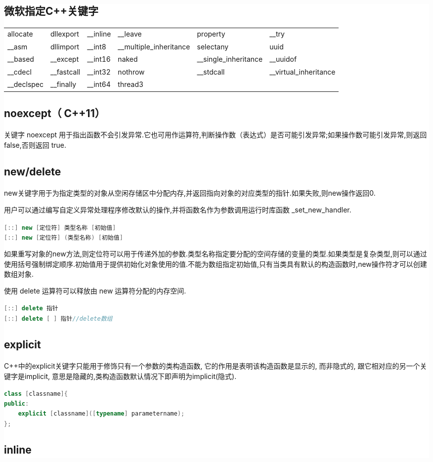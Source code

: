 ## 微软指定C++关键字

|            |            |          |                        |                      |                       |
| ---------- | ---------- | -------- | ---------------------- | -------------------- | --------------------- |
| allocate   | dllexport  | __inline | __leave                | property             | __try                 |
| __asm      | dllimport  | __int8   | __multiple_inheritance | selectany            | uuid                  |
| __based    | __except   | __int16  | naked                  | __single_inheritance | __uuidof              |
| __cdecl    | __fastcall | __int32  | nothrow                | __stdcall            | __virtual_inheritance |
| __declspec | __finally  | __int64  | thread3                |                      |                       |



## noexcept（ C++11）

关键字 noexcept 用于指出函数不会引发异常.它也可用作运算符,判断操作数（表达式）是否可能引发异常;如果操作数可能引发异常,则返回 false,否则返回 true.

## new/delete

new关键字用于为指定类型的对象从空闲存储区中分配内存,并返回指向对象的对应类型的指针.如果失败,则new操作返回0.

用户可以通过编写自定义异常处理程序修改默认的操作,并将函数名作为参数调用运行时库函数 _set_new_handler.

```cpp 
[::] new [定位符] 类型名称 [初始值]
[::] new [定位符] (类型名称) [初始值]
```

如果重写对象的new方法,则定位符可以用于传递外加的参数.类型名称指定要分配的空间存储的变量的类型.如果类型是复杂类型,则可以通过使用括号强制绑定顺序.初始值用于提供初始化对象使用的值.不能为数组指定初始值,只有当类具有默认的构造函数时,new操作符才可以创建数组对象.

使用 delete 运算符可以释放由 new 运算符分配的内存空间. 

```cpp
[::] delete 指针
[::] delete [ ] 指针//delete数组
```

## explicit

C++中的explicit关键字只能用于修饰只有一个参数的类构造函数, 它的作用是表明该构造函数是显示的, 而非隐式的, 跟它相对应的另一个关键字是implicit, 意思是隐藏的,类构造函数默认情况下即声明为implicit(隐式).

```cpp
class [classname]{
public:
	explicit [classname]([typename] parametername);	
};
```

## inline
